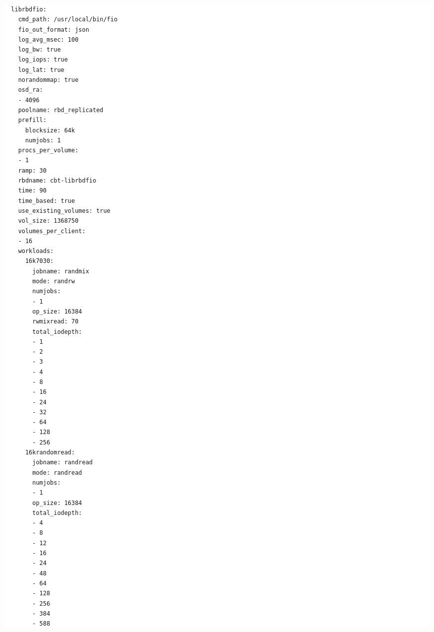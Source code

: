 
```benchmarks:
  librbdfio:
    cmd_path: /usr/local/bin/fio
    fio_out_format: json
    log_avg_msec: 100
    log_bw: true
    log_iops: true
    log_lat: true
    norandommap: true
    osd_ra:
    - 4096
    poolname: rbd_replicated
    prefill:
      blocksize: 64k
      numjobs: 1
    procs_per_volume:
    - 1
    ramp: 30
    rbdname: cbt-librbdfio
    time: 90
    time_based: true
    use_existing_volumes: true
    vol_size: 1368750
    volumes_per_client:
    - 16
    workloads:
      16k7030:
        jobname: randmix
        mode: randrw
        numjobs:
        - 1
        op_size: 16384
        rwmixread: 70
        total_iodepth:
        - 1
        - 2
        - 3
        - 4
        - 8
        - 16
        - 24
        - 32
        - 64
        - 128
        - 256
      16krandomread:
        jobname: randread
        mode: randread
        numjobs:
        - 1
        op_size: 16384
        total_iodepth:
        - 4
        - 8
        - 12
        - 16
        - 24
        - 48
        - 64
        - 128
        - 256
        - 384
        - 588
```